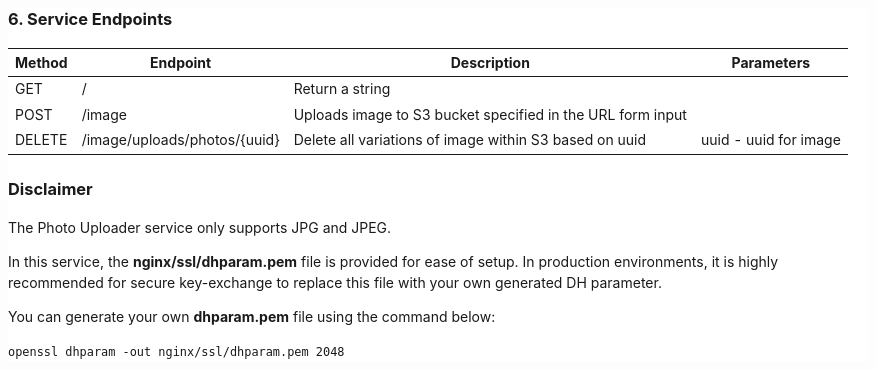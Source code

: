 ### 6. Service Endpoints

| Method | Endpoint                     | Description                                                | Parameters            |
| ------ | ---------------------------- | ---------------------------------------------------------- | --------------------- |
| GET    | /                            | Return a string                                            |                       |
| POST   | /image                       | Uploads image to S3 bucket specified in the URL form input |                       |
| DELETE | /image/uploads/photos/{uuid} | Delete all variations of image within S3 based on uuid     | uuid - uuid for image |

### Disclaimer
The Photo Uploader service only supports JPG and JPEG.

In this service, the **nginx/ssl/dhparam.pem** file is provided for ease of setup. In production environments, it is highly recommended for secure key-exchange to replace this file with your own generated DH parameter.

You can generate your own **dhparam.pem** file using the command below:
```
openssl dhparam -out nginx/ssl/dhparam.pem 2048
```
